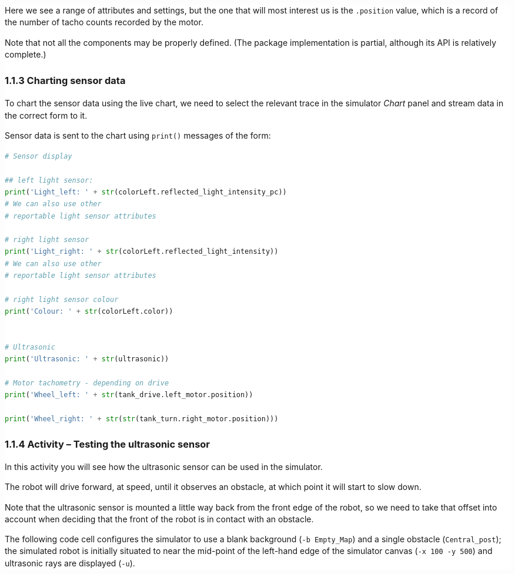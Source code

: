 Here we see a range of attributes and settings, but the one that will most interest us is the `.position` value, which is a record of the number of tacho counts recorded by the motor.

Note that not all the components may be properly defined. (The package implementation is partial, although its API is relatively complete.)


### 1.1.3 Charting sensor data

To chart the sensor data using the live chart, we need to select the relevant trace in the simulator *Chart* panel and stream data in the correct form to it.

Sensor data is sent to the chart using `print()` messages of the form:

```python
# Sensor display
 
## left light sensor:
print('Light_left: ' + str(colorLeft.reflected_light_intensity_pc))
# We can also use other 
# reportable light sensor attributes

# right light sensor
print('Light_right: ' + str(colorLeft.reflected_light_intensity))
# We can also use other 
# reportable light sensor attributes

# right light sensor colour
print('Colour: ' + str(colorLeft.color))


# Ultrasonic
print('Ultrasonic: ' + str(ultrasonic))

# Motor tachometry - depending on drive
print('Wheel_left: ' + str(tank_drive.left_motor.position))

print('Wheel_right: ' + str(str(tank_turn.right_motor.position)))
```



### 1.1.4 Activity – Testing the ultrasonic sensor

In this activity you will see how the ultrasonic sensor can be used in the simulator.

The robot will drive forward, at speed, until it observes an obstacle, at which point it will start to slow down.

Note that the ultrasonic sensor is mounted a little way back from the front edge of the robot, so we need to take that offset into account when deciding that the front of the robot is in contact with an obstacle.



The following code cell configures the simulator to use a blank background (`-b Empty_Map`) and a single obstacle (`Central_post`); the simulated robot is initially situated to near the mid-point of the left-hand edge of the simulator canvas (`-x 100 -y 500`) and ultrasonic rays are displayed (`-u`).
